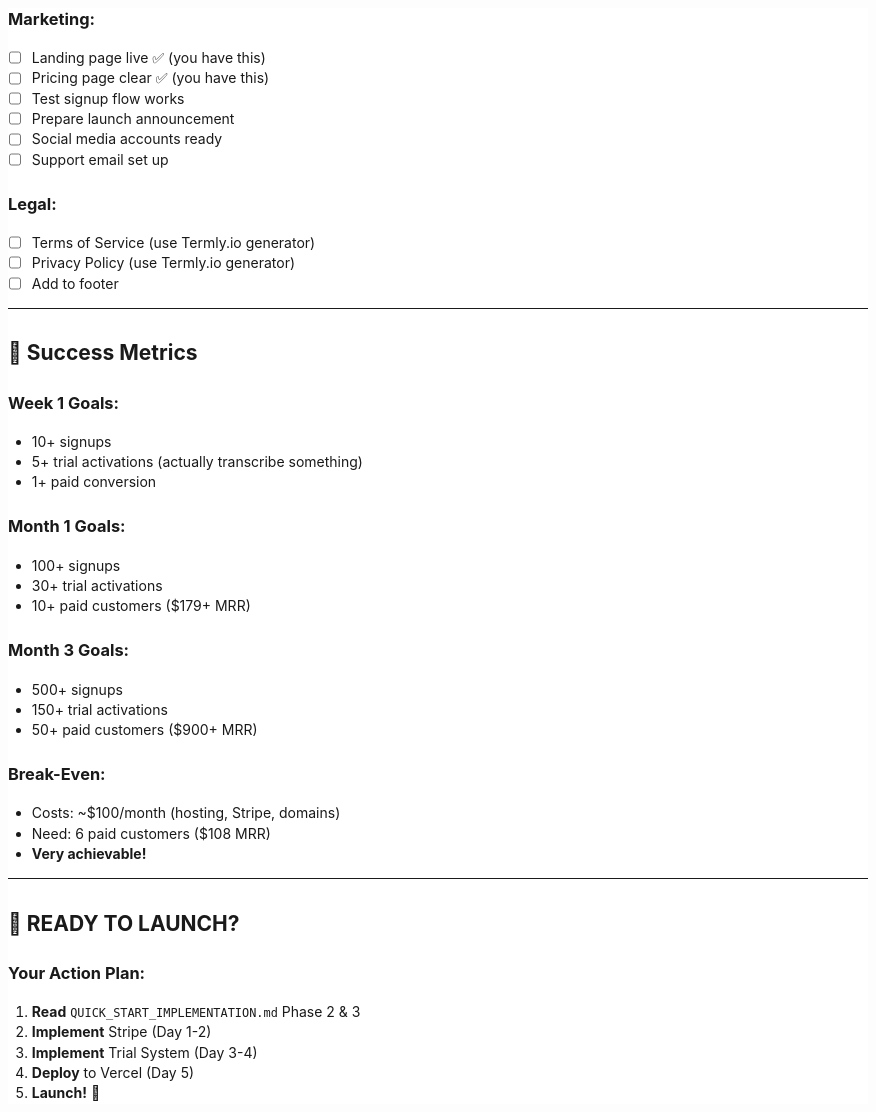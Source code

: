 ### Marketing:
- [ ] Landing page live ✅ (you have this)
- [ ] Pricing page clear ✅ (you have this)
- [ ] Test signup flow works
- [ ] Prepare launch announcement
- [ ] Social media accounts ready
- [ ] Support email set up

### Legal:
- [ ] Terms of Service (use Termly.io generator)
- [ ] Privacy Policy (use Termly.io generator)
- [ ] Add to footer

---

## 🎯 Success Metrics

### Week 1 Goals:
- 10+ signups
- 5+ trial activations (actually transcribe something)
- 1+ paid conversion

### Month 1 Goals:
- 100+ signups
- 30+ trial activations
- 10+ paid customers ($179+ MRR)

### Month 3 Goals:
- 500+ signups
- 150+ trial activations
- 50+ paid customers ($900+ MRR)

### Break-Even:
- Costs: ~$100/month (hosting, Stripe, domains)
- Need: 6 paid customers ($108 MRR)
- **Very achievable!**

---

## 🚀 READY TO LAUNCH?

### Your Action Plan:
1. **Read** `QUICK_START_IMPLEMENTATION.md` Phase 2 & 3
2. **Implement** Stripe (Day 1-2)
3. **Implement** Trial System (Day 3-4)
4. **Deploy** to Vercel (Day 5)
5. **Launch!** 🚀
